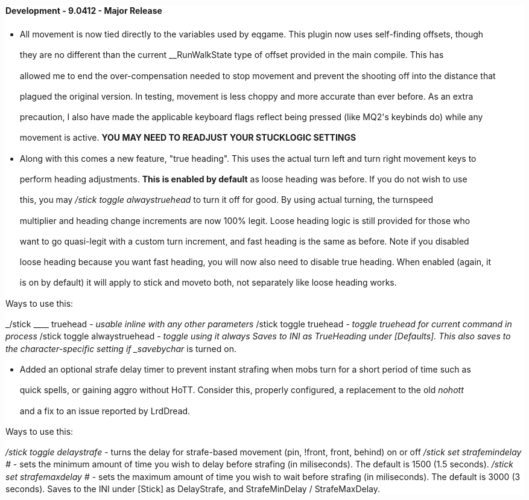 #### Development - 9.0412 - Major Release

* All movement is now tied directly to the variables used by eqgame. This plugin now uses self-finding offsets, though

  they are no different than the current \_\_RunWalkState type of offset provided in the main compile. This has

  allowed me to end the over-compensation needed to stop movement and prevent the shooting off into the distance that

  plagued the original version. In testing, movement is less choppy and more accurate than ever before. As an extra

  precaution, I also have made the applicable keyboard flags reflect being pressed \(like MQ2's keybinds do\) while any

  movement is active. **YOU MAY NEED TO READJUST YOUR STUCKLOGIC SETTINGS**

* Along with this comes a new feature, "true heading". This uses the actual turn left and turn right movement keys to

  perform heading adjustments. **This is enabled by default** as loose heading was before. If you do not wish to use

  this, you may _/stick toggle alwaystruehead_ to turn it off for good. By using actual turning, the turnspeed

  multiplier and heading change increments are now 100% legit. Loose heading logic is still provided for those who

  want to go quasi-legit with a custom turn increment, and fast heading is the same as before. Note if you disabled

  loose heading because you want fast heading, you will now also need to disable true heading. When enabled \(again, it

  is on by default\) it will apply to stick and moveto both, not separately like loose heading works.

Ways to use this:

_/stick \_\_\_\_ truehead _- usable inline with any other parameters_ /stick toggle truehead _- toggle truehead for current command in process_ /stick toggle alwaystruehead _- toggle using it always Saves to INI as TrueHeading under \[Defaults\]. This also saves to the character-specific setting if \_savebychar_ is turned on.

* Added an optional strafe delay timer to prevent instant strafing when mobs turn for a short period of time such as

  quick spells, or gaining aggro without HoTT. Consider this, properly configured, a replacement to the old _nohott_

  and a fix to an issue reported by LrdDread.

Ways to use this:

_/stick toggle delaystrafe_ - turns the delay for strafe-based movement \(pin, !front, front, behind\) on or off _/stick set strafemindelay \#_ - sets the minimum amount of time you wish to delay before strafing \(in miliseconds\). The default is 1500 \(1.5 seconds\). _/stick set strafemaxdelay \#_ - sets the maximum amount of time you wish to wait before strafing \(in miliseconds\). The default is 3000 \(3 seconds\). Saves to the INI under \[Stick\] as DelayStrafe, and StrafeMinDelay / StrafeMaxDelay.
